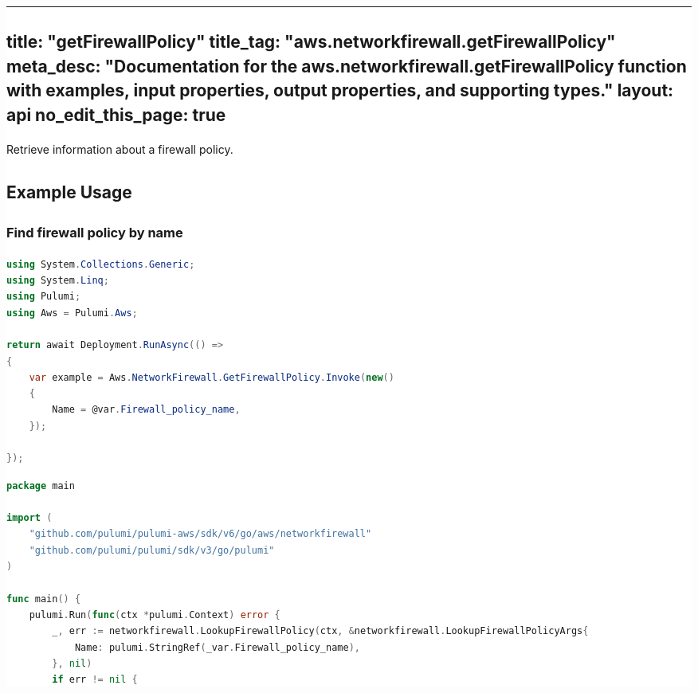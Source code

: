 
---
title: "getFirewallPolicy"
title_tag: "aws.networkfirewall.getFirewallPolicy"
meta_desc: "Documentation for the aws.networkfirewall.getFirewallPolicy function with examples, input properties, output properties, and supporting types."
layout: api
no_edit_this_page: true
---






Retrieve information about a firewall policy.


<div><pulumi-examples>

## Example Usage

<div><pulumi-chooser type="language" options="typescript,python,go,csharp,java,yaml"></pulumi-chooser></div>


### Find firewall policy by name


<div>
<pulumi-choosable type="language" values="csharp">

```csharp
using System.Collections.Generic;
using System.Linq;
using Pulumi;
using Aws = Pulumi.Aws;

return await Deployment.RunAsync(() => 
{
    var example = Aws.NetworkFirewall.GetFirewallPolicy.Invoke(new()
    {
        Name = @var.Firewall_policy_name,
    });

});
```


</pulumi-choosable>
</div>


<div>
<pulumi-choosable type="language" values="go">

```go
package main

import (
	"github.com/pulumi/pulumi-aws/sdk/v6/go/aws/networkfirewall"
	"github.com/pulumi/pulumi/sdk/v3/go/pulumi"
)

func main() {
	pulumi.Run(func(ctx *pulumi.Context) error {
		_, err := networkfirewall.LookupFirewallPolicy(ctx, &networkfirewall.LookupFirewallPolicyArgs{
			Name: pulumi.StringRef(_var.Firewall_policy_name),
		}, nil)
		if err != nil {
```